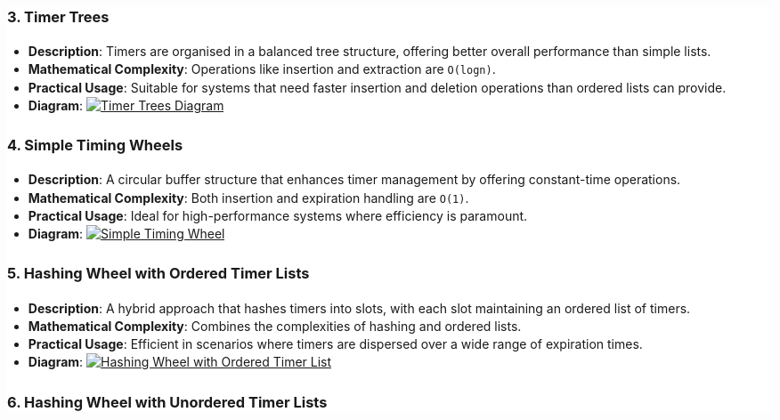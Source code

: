 ### 3. Timer Trees

- **Description**: Timers are organised in a balanced tree structure, offering better overall performance than simple lists.
- **Mathematical Complexity**: Operations like insertion and extraction are `O(logn)`.
- **Practical Usage**: Suitable for systems that need faster insertion and deletion operations than ordered lists can provide.
- **Diagram**:
  [![](https://mermaid.ink/img/pako:eNqdkk9rhDAQxb9KmL1qoQoLm0NhNeqpl-2eqj0EE2vYaCRG2mXZ797Uf1i6BzGneW_mNwzk3SBXjAOGT02bEp1JViP7julJKYPOouL6Y7CCNCyFZIOHnkc3_ON6o0vSRNOa5UvgaUKiR82JjP83vZlMHjUn8ohc9wUFSxGOl_eCLEU0Xt-LeCmSQbTmKrldUwgp8a44MKc1Wl043vm-P9bul2CmxF7zvWSCmTmsZsINDJmZ_Wom2sDEG5hkJQMO2E-sqGA2gbffDRmYklc8A2xLRvUlg6y-2znaGfV2rXPARnfcga5h1HAiqA1uNZmcCaP065DoPtgONLR-V8qOFFS2_P4DkM3qnA?type=png "Timer Trees Diagram")](https://mermaid.live/edit#pako:eNqdkk9rhDAQxb9KmL1qoQoLm0NhNeqpl-2eqj0EE2vYaCRG2mXZ797Uf1i6BzGneW_mNwzk3SBXjAOGT02bEp1JViP7julJKYPOouL6Y7CCNCyFZIOHnkc3_ON6o0vSRNOa5UvgaUKiR82JjP83vZlMHjUn8ohc9wUFSxGOl_eCLEU0Xt-LeCmSQbTmKrldUwgp8a44MKc1Wl043vm-P9bul2CmxF7zvWSCmTmsZsINDJmZ_Wom2sDEG5hkJQMO2E-sqGA2gbffDRmYklc8A2xLRvUlg6y-2znaGfV2rXPARnfcga5h1HAiqA1uNZmcCaP065DoPtgONLR-V8qOFFS2_P4DkM3qnA)

### 4. Simple Timing Wheels

- **Description**: A circular buffer structure that enhances timer management by offering constant-time operations.
- **Mathematical Complexity**: Both insertion and expiration handling are `O(1)`.
- **Practical Usage**: Ideal for high-performance systems where efficiency is paramount.
- **Diagram**:
  [![Simple Timing Wheel](https://mermaid.ink/img/pako:eNptjz0LwkAMhv_KkbmLut3sqksFQbKEXmyD98WZDqX0v3taCg7NkIQnz5B3hi45BgtZ2GA0tVTUs2kl5DpuEiT25j4w-_WM0Pqk5oBgbO3_7LjDTjvsujFoIHAJJK5-MH8dBB04MIKtq6PyQsC4VI9GTe0UO7BaRm5gzI6Uz0J9oQD2Sf5dKTvRVC5rpF-yBjLFR0qbs3wA0-ZKPA?type=png)](https://mermaid.live/edit#pako:eNptjz0LwkAMhv_KkbmLut3sqksFQbKEXmyD98WZDqX0v3taCg7NkIQnz5B3hi45BgtZ2GA0tVTUs2kl5DpuEiT25j4w-_WM0Pqk5oBgbO3_7LjDTjvsujFoIHAJJK5-MH8dBB04MIKtq6PyQsC4VI9GTe0UO7BaRm5gzI6Uz0J9oQD2Sf5dKTvRVC5rpF-yBjLFR0qbs3wA0-ZKPA)

### 5. Hashing Wheel with Ordered Timer Lists

- **Description**: A hybrid approach that hashes timers into slots, with each slot maintaining an ordered list of timers.
- **Mathematical Complexity**: Combines the complexities of hashing and ordered lists.
- **Practical Usage**: Efficient in scenarios where timers are dispersed over a wide range of expiration times.
- **Diagram**:
  [![Hashing Wheel with Ordered Timer List](https://mermaid.ink/img/pako:eNqdks1qwzAQhF9FbK72oTEUokMh_qOXkkNyatTDEq1rEdkyskwaQt69auwYUwiY6LQz7DcLYi5wMJKAw7fFpmS7VNTMv_X-HduSbbVx7OWr9-L9xkqyJNlOVWRHP_nnLwc_nWTcvexBRv4gY83C8I3FU5EM6TeRTUXei9adNfnlQmnNF8VKBq2z5kh8EUXRMIcnJV3Jl83PlIlHZjWbSZ5g0pF5nc1kT9zJZzIQgP_0CpX0Rbj8JQhwJVUkgPtRoj0KEPXV72HnzPZcH4A721EAXSPRUarQ96cCXqBuvUtSOWM_-mbdChZAg_WnMfed6y9cl8bs?type=png "Simple Timing Wheels Diagram")](https://mermaid.live/edit#pako:eNqdks1qwzAQhF9FbK72oTEUokMh_qOXkkNyatTDEq1rEdkyskwaQt69auwYUwiY6LQz7DcLYi5wMJKAw7fFpmS7VNTMv_X-HduSbbVx7OWr9-L9xkqyJNlOVWRHP_nnLwc_nWTcvexBRv4gY83C8I3FU5EM6TeRTUXei9adNfnlQmnNF8VKBq2z5kh8EUXRMIcnJV3Jl83PlIlHZjWbSZ5g0pF5nc1kT9zJZzIQgP_0CpX0Rbj8JQhwJVUkgPtRoj0KEPXV72HnzPZcH4A721EAXSPRUarQ96cCXqBuvUtSOWM_-mbdChZAg_WnMfed6y9cl8bs)

### 6. Hashing Wheel with Unordered Timer Lists
